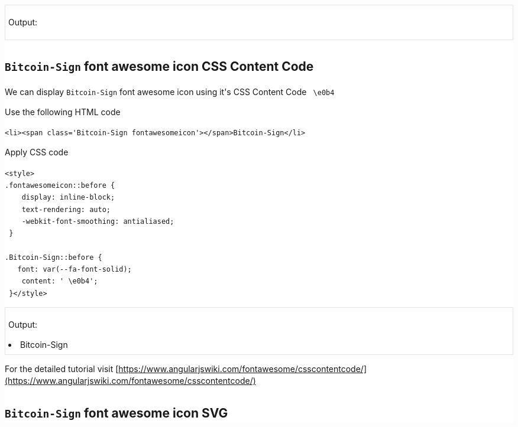 <div style='border:1px solid rgba(0,0,0,.1);margin-bottom:10px;padding:5px;'>
<p>Output:</p>


<i class='fas fa-bitcoin-sign'></i>

</div>


## `Bitcoin-Sign` font awesome icon CSS Content Code 

We can display `Bitcoin-Sign` font awesome icon using it's CSS Content Code ` \e0b4` 

Use the following HTML code 

```
<li><span class='Bitcoin-Sign fontawesomeicon'></span>Bitcoin-Sign</li>
```

Apply CSS code 

```
<style> 
.fontawesomeicon::before {
    display: inline-block;
    text-rendering: auto;
    -webkit-font-smoothing: antialiased;
 }

.Bitcoin-Sign::before {
   font: var(--fa-font-solid);
    content: ' \e0b4';
 }</style>
```

<div style='border:1px solid rgba(0,0,0,.1);margin-bottom:10px;padding:5px;'>
<p>Output:</p>
<style> 
.fontawesomeicon::before {
    display: inline-block;
    text-rendering: auto;
    -webkit-font-smoothing: antialiased;
 }

.Bitcoin-Sign::before {
   font: var(--fa-font-solid);
    content: ' \e0b4';
 }</style>

<li><span class='Bitcoin-Sign fontawesomeicon'></span>Bitcoin-Sign</li>
</div>

For the detailed tutorial visit
[https://www.angularjswiki.com/fontawesome/csscontentcode/](https://www.angularjswiki.com/fontawesome/csscontentcode/)

## `Bitcoin-Sign` font awesome icon SVG 
